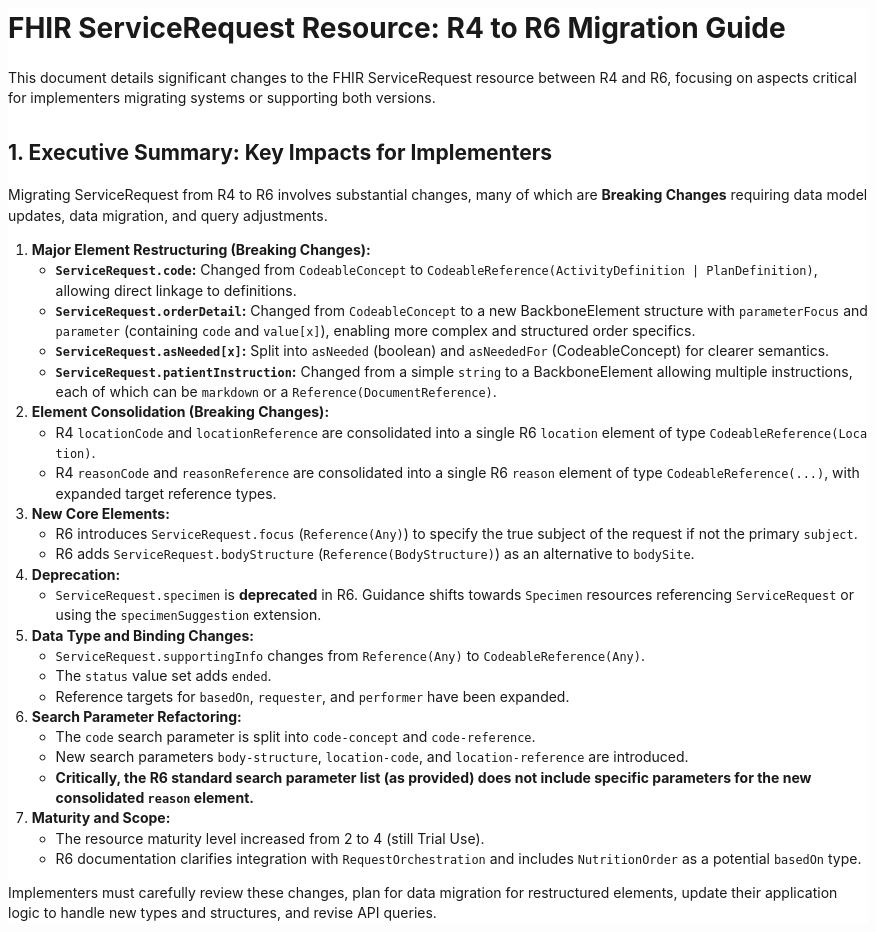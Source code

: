 # FHIR ServiceRequest Resource: R4 to R6 Migration Guide

This document details significant changes to the FHIR ServiceRequest resource between R4 and R6, focusing on aspects critical for implementers migrating systems or supporting both versions.

## 1. Executive Summary: Key Impacts for Implementers

Migrating ServiceRequest from R4 to R6 involves substantial changes, many of which are **Breaking Changes** requiring data model updates, data migration, and query adjustments.

1.  **Major Element Restructuring (Breaking Changes):**
    *   **`ServiceRequest.code`:** Changed from `CodeableConcept` to `CodeableReference(ActivityDefinition | PlanDefinition)`, allowing direct linkage to definitions.
    *   **`ServiceRequest.orderDetail`:** Changed from `CodeableConcept` to a new BackboneElement structure with `parameterFocus` and `parameter` (containing `code` and `value[x]`), enabling more complex and structured order specifics.
    *   **`ServiceRequest.asNeeded[x]`:** Split into `asNeeded` (boolean) and `asNeededFor` (CodeableConcept) for clearer semantics.
    *   **`ServiceRequest.patientInstruction`:** Changed from a simple `string` to a BackboneElement allowing multiple instructions, each of which can be `markdown` or a `Reference(DocumentReference)`.
2.  **Element Consolidation (Breaking Changes):**
    *   R4 `locationCode` and `locationReference` are consolidated into a single R6 `location` element of type `CodeableReference(Location)`.
    *   R4 `reasonCode` and `reasonReference` are consolidated into a single R6 `reason` element of type `CodeableReference(...)`, with expanded target reference types.
3.  **New Core Elements:**
    *   R6 introduces `ServiceRequest.focus` (`Reference(Any)`) to specify the true subject of the request if not the primary `subject`.
    *   R6 adds `ServiceRequest.bodyStructure` (`Reference(BodyStructure)`) as an alternative to `bodySite`.
4.  **Deprecation:**
    *   `ServiceRequest.specimen` is **deprecated** in R6. Guidance shifts towards `Specimen` resources referencing `ServiceRequest` or using the `specimenSuggestion` extension.
5.  **Data Type and Binding Changes:**
    *   `ServiceRequest.supportingInfo` changes from `Reference(Any)` to `CodeableReference(Any)`.
    *   The `status` value set adds `ended`.
    *   Reference targets for `basedOn`, `requester`, and `performer` have been expanded.
6.  **Search Parameter Refactoring:**
    *   The `code` search parameter is split into `code-concept` and `code-reference`.
    *   New search parameters `body-structure`, `location-code`, and `location-reference` are introduced.
    *   **Critically, the R6 standard search parameter list (as provided) does not include specific parameters for the new consolidated `reason` element.**
7.  **Maturity and Scope:**
    *   The resource maturity level increased from 2 to 4 (still Trial Use).
    *   R6 documentation clarifies integration with `RequestOrchestration` and includes `NutritionOrder` as a potential `basedOn` type.

Implementers must carefully review these changes, plan for data migration for restructured elements, update their application logic to handle new types and structures, and revise API queries.
